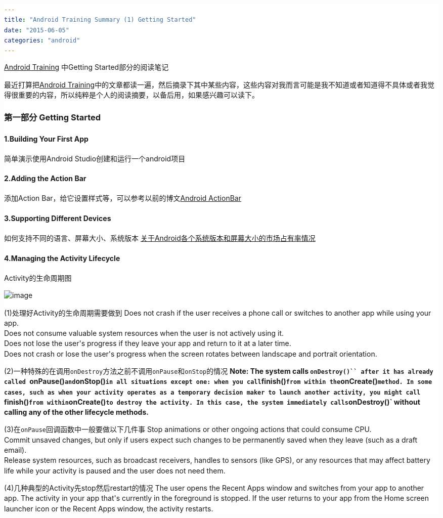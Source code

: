 ```yaml
---
title: "Android Training Summary (1) Getting Started"
date: "2015-06-05"
categories: "android"
---
```

[Android Training](http://developer.android.com/training/index.html) 中Getting Started部分的阅读笔记 

最近打算把[Android Training](http://developer.android.com/training/index.html)中的文章都读一遍，然后摘录下其中某些内容，这些内容对我而言可能是我不知道或者知道得不具体或者我觉得很重要的内容，所以纯粹是个人的阅读摘要，以备后用，如果感兴趣可以读下。

### 第一部分 Getting Started

#### 1.Building Your First App
简单演示使用Android Studio创建和运行一个android项目

#### 2.Adding the Action Bar
添加Action Bar，给它设置样式等，可以参考以前的博文[Android ActionBar](/blog/2015/06/01/android-ui-1-actionbar/)

#### 3.Supporting Different Devices
如何支持不同的语言、屏幕大小、系统版本
[关于Android各个系统版本和屏幕大小的市场占有率情况](http://developer.android.com/about/dashboards/index.html)

#### 4.Managing the Activity Lifecycle

Activity的生命周期图

![image](/images/basic-lifecycle.png)

(1)处理好Activity的生命周期需要做到
Does not crash if the user receives a phone call or switches to another app while using your app.       
Does not consume valuable system resources when the user is not actively using it.      
Does not lose the user's progress if they leave your app and return to it at a later time.     
Does not crash or lose the user's progress when the screen rotates between landscape and portrait orientation.

(2)一种特殊的在调用`onDestroy`方法之前不调用`onPause`和`onStop`的情况
**Note: The system calls `onDestroy()`` after it has already called `onPause()` and `onStop()` in all situations except one: when you call `finish()` from within the `onCreate()` method. In some cases, such as when your activity operates as a temporary decision maker to launch another activity, you might call `finish()` from within `onCreate()` to destroy the activity. In this case, the system immediately calls `onDestroy()` without calling any of the other lifecycle methods.**

(3)在`onPause`回调函数中一般要做以下几件事
Stop animations or other ongoing actions that could consume CPU.      
Commit unsaved changes, but only if users expect such changes to be permanently saved when they leave (such as a draft email).       
Release system resources, such as broadcast receivers, handles to sensors (like GPS), or any resources that may affect battery life while your activity is paused and the user does not need them.

(4)几种典型的Activity先stop然后restart的情况
The user opens the Recent Apps window and switches from your app to another app. The activity in your app that's currently in the foreground is stopped. If the user returns to your app from the Home screen launcher icon or the Recent Apps window, the activity restarts.
